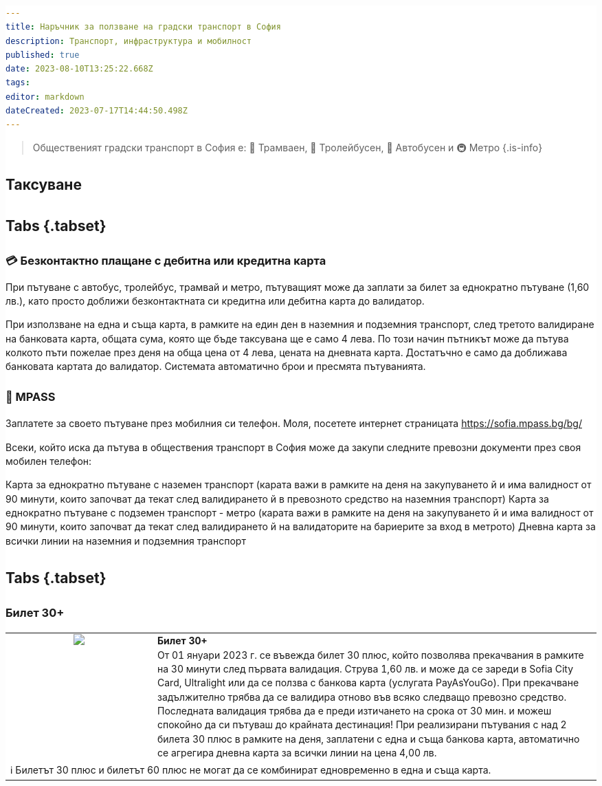 ```yaml
---
title: Наръчник за ползване на градски транспорт в София
description: Транспорт, инфраструктура и мобилност
published: true
date: 2023-08-10T13:25:22.668Z
tags: 
editor: markdown
dateCreated: 2023-07-17T14:44:50.498Z
---
```


> Общественият градски транспорт в София е: 🚋 Трамваен, 🚎 Тролейбусен, 🚌 Автобусен и 🚇 Метро
{.is-info}


## Таксуване
## Tabs  {.tabset}
### 💳 Безконтактно плащане с дебитна или кредитна карта
При пътуване с автобус, тролейбус, трамвай и метро, пътуващият може да заплати за билет за еднократно пътуване (1,60 лв.), като просто доближи безконтактната си кредитна или дебитна карта до валидатор.

При използване на една и съща карта, в рамките на един ден в наземния и подземния транспорт, след третото валидиране на банковата карта, общата сума, която ще бъде таксувана ще е само 4 лева. По този начин пътникът може да пътува колкото пъти пожелае през деня на обща цена от 4 лева, цената на дневната карта. Достатъчно е само да доближава банковата картата до валидатор. Системата автоматично брои и пресмята пътуванията.

### 📱 MPASS
Заплатете за своето пътуване през мобилния си телефон. Моля, посетете интернет страницата https://sofia.mpass.bg/bg/

Всеки, който иска да пътува в обществения транспорт в София може да закупи следните превозни документи през своя мобилен телефон:

Карта за еднократно пътуване с наземен транспорт (карата важи в рамките на деня на закупуването й и има валидност от 90 минути, които започват да текат след валидирането й в превозното средство на наземния транспорт)
Карта за еднократно пътуване с подземен транспорт - метро (карата важи в рамките на деня на закупуването й и има валидност от 90 минути, които започват да текат след валидирането й на валидаторите на бариерите за вход в метрото)
Дневна карта за всички линии на наземния и подземния транспорт 


## Tabs  {.tabset}
### Билет 30+

<table style="width:100%">
  <tr>
    <td style="width:200px"><center><img src="https://drive.google.com/uc?id=1RKnT9Gj8nfAY3v9ueA__9AMcMBa6O4Jm"></center></td>
    <td><b>Билет 30+</b><br>От 01 януари 2023 г. се въвежда билет 30 плюс, който позволява прекачвания в рамките на 30 минути след първата валидация. Струва 1,60 лв. и може да се зареди в  Sofia City Card, Ultralight или да се ползва с банкова карта (услугата PayAsYouGo). При прекачване задължително трябва да се валидира отново във всяко следващо превозно средство. Последната валидация трябва да е преди изтичането на срока от 30 мин. и можеш спокойно да си пътуваш до крайната дестинация! При реализирани пътувания с над 2 билета 30 плюс в рамките на деня, заплатени с една и съща банкова карта, автоматично се агрегира дневна карта за всички линии на цена 4,00 лв.
</td>
  </tr>
  <td colspan=2 >ℹ️ Билетът 30 плюс и билетът 60 плюс не могат да се комбинират едновременно в една и съща карта.</td>